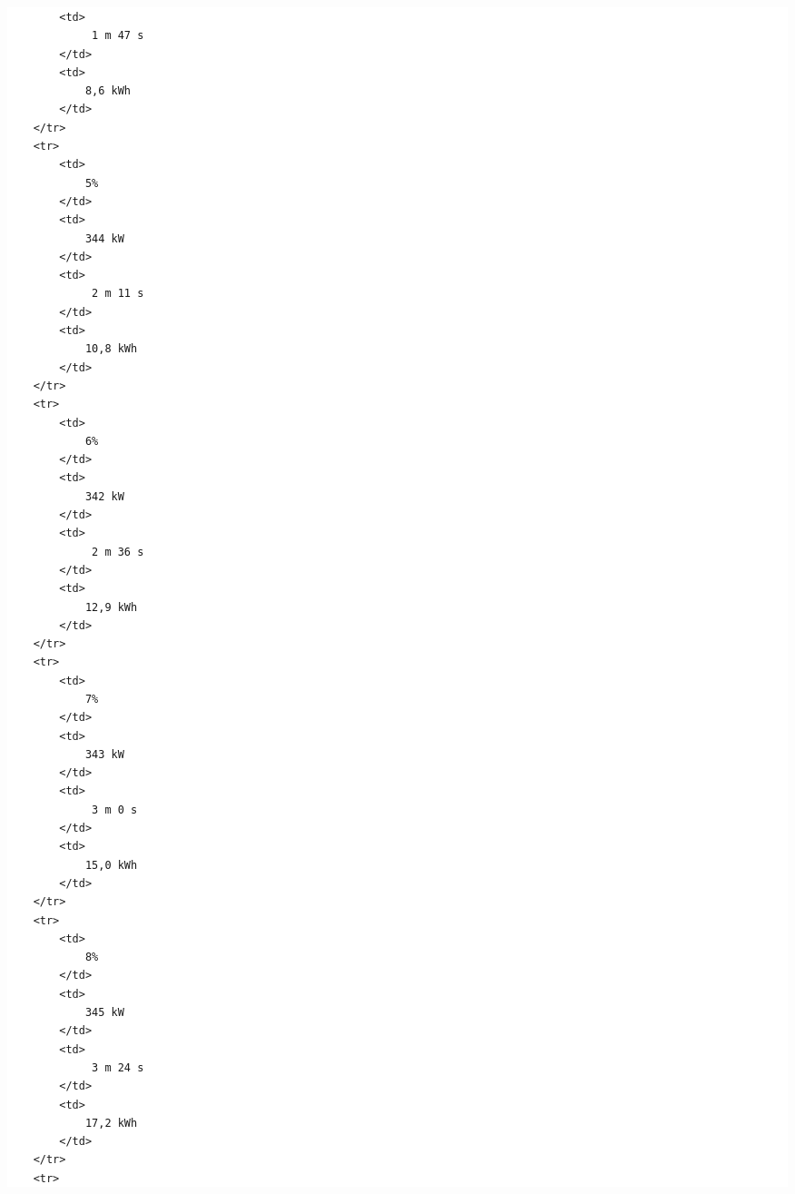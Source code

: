 			<td>
				 1 m 47 s
			</td>
			<td>
				8,6 kWh
			</td>
		</tr>
		<tr>
			<td>
				5%
			</td>
			<td>
				344 kW
			</td>
			<td>
				 2 m 11 s
			</td>
			<td>
				10,8 kWh
			</td>
		</tr>
		<tr>
			<td>
				6%
			</td>
			<td>
				342 kW
			</td>
			<td>
				 2 m 36 s
			</td>
			<td>
				12,9 kWh
			</td>
		</tr>
		<tr>
			<td>
				7%
			</td>
			<td>
				343 kW
			</td>
			<td>
				 3 m 0 s
			</td>
			<td>
				15,0 kWh
			</td>
		</tr>
		<tr>
			<td>
				8%
			</td>
			<td>
				345 kW
			</td>
			<td>
				 3 m 24 s
			</td>
			<td>
				17,2 kWh
			</td>
		</tr>
		<tr>